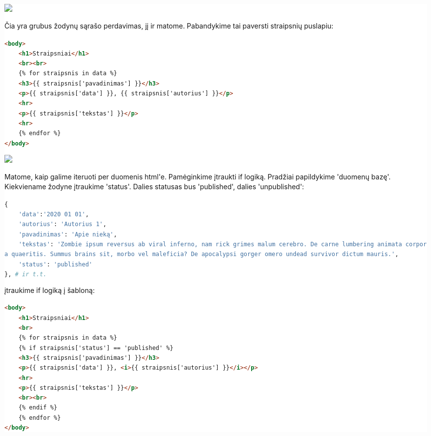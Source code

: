 ![](https://github.com/robotautas/kursas/blob/master/Flask/MDs/1%20dalis/perduotas1_kintamasis.png)

Čia yra grubus žodynų sąrašo perdavimas, jį ir matome. Pabandykime tai paversti straipsnių puslapiu:

```html
<body>
    <h1>Straipsniai</h1>
    <br><br>
    {% for straipsnis in data %}
    <h3>{{ straipsnis['pavadinimas'] }}</h3>
    <p>{{ straipsnis['data'] }}, {{ straipsnis['autorius'] }}</p>
    <hr>
    <p>{{ straipsnis['tekstas'] }}</p>
    <hr>    
    {% endfor %}
</body>
```

![](https://github.com/robotautas/kursas/blob/master/Flask/MDs/1%20dalis/straipsniai.png)

Matome, kaip galime iteruoti per duomenis html'e. Pamėginkime įtraukti if logiką. Pradžiai papildykime 'duomenų bazę'. Kiekviename žodyne įtraukime 'status'. Dalies statusas bus 'published', dalies 'unpublished':

```python
{
    'data':'2020 01 01',
    'autorius': 'Autorius 1',
    'pavadinimas': 'Apie nieką',
    'tekstas': 'Zombie ipsum reversus ab viral inferno, nam rick grimes malum cerebro. De carne lumbering animata corpora quaeritis. Summus brains sit​​, morbo vel maleficia? De apocalypsi gorger omero undead survivor dictum mauris.',
    'status': 'published'
}, # ir t.t.
```

įtraukime if logiką į šabloną:

```html
<body>
    <h1>Straipsniai</h1>
    <br>
    {% for straipsnis in data %}
    {% if straipsnis['status'] == 'published' %}
    <h3>{{ straipsnis['pavadinimas'] }}</h3>
    <p>{{ straipsnis['data'] }}, <i>{{ straipsnis['autorius'] }}</i></p>
    <hr>
    <p>{{ straipsnis['tekstas'] }}</p>
    <br><br> 
    {% endif %}
    {% endfor %}
</body>
```
